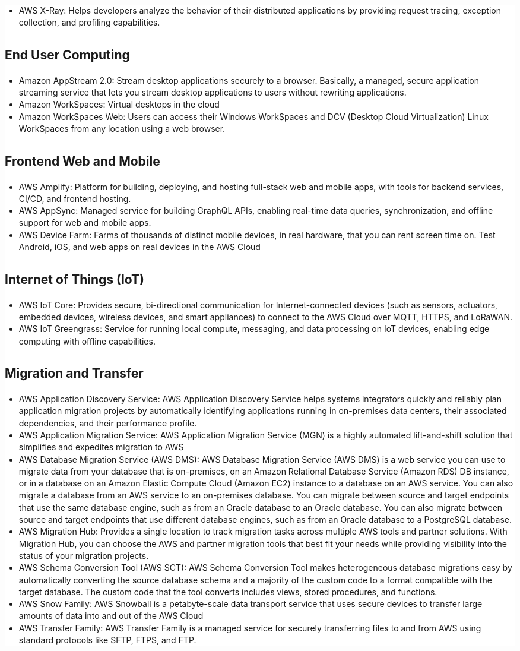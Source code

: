 - AWS X-Ray: Helps developers analyze the behavior of their distributed applications by providing request tracing, exception collection, and profiling capabilities.

## End User Computing
- Amazon AppStream 2.0: Stream desktop applications securely to a browser. Basically, a managed, secure application streaming service that lets you stream desktop applications to users without rewriting applications.
- Amazon WorkSpaces: Virtual desktops in the cloud
- Amazon WorkSpaces Web: Users can access their Windows WorkSpaces and DCV (Desktop Cloud Virtualization) Linux WorkSpaces from any location using a web browser. 

## Frontend Web and Mobile
- AWS Amplify: Platform for building, deploying, and hosting full-stack web and mobile apps, with tools for backend services, CI/CD, and frontend hosting.
- AWS AppSync: Managed service for building GraphQL APIs, enabling real-time data queries, synchronization, and offline support for web and mobile apps.
- AWS Device Farm: Farms of thousands of distinct mobile devices, in real hardware, that you can rent screen time on. Test Android, iOS, and web apps on real devices in the AWS Cloud

## Internet of Things (IoT)
- AWS IoT Core: Provides secure, bi-directional communication for Internet-connected devices (such as sensors, actuators, embedded devices, wireless devices, and smart appliances) to connect to the AWS Cloud over MQTT, HTTPS, and LoRaWAN.
- AWS IoT Greengrass: Service for running local compute, messaging, and data processing on IoT devices, enabling edge computing with offline capabilities.

## Migration and Transfer
- AWS Application Discovery Service: AWS Application Discovery Service helps systems integrators quickly and reliably plan application migration projects by automatically identifying applications running in on-premises data centers, their associated dependencies, and their performance profile.
- AWS Application Migration Service: AWS Application Migration Service (MGN) is a highly automated lift-and-shift solution that simplifies and expedites migration to AWS
- AWS Database Migration Service (AWS DMS): AWS Database Migration Service (AWS DMS) is a web service you can use to migrate data from your database that is on-premises, on an Amazon Relational Database Service (Amazon RDS) DB instance, or in a database on an Amazon Elastic Compute Cloud (Amazon EC2) instance to a database on an AWS service. You can also migrate a database from an AWS service to an on-premises database. You can migrate between source and target endpoints that use the same database engine, such as from an Oracle database to an Oracle database. You can also migrate between source and target endpoints that use different database engines, such as from an Oracle database to a PostgreSQL database.
- AWS Migration Hub: Provides a single location to track migration tasks across multiple AWS tools and partner solutions. With Migration Hub, you can choose the AWS and partner migration tools that best fit your needs while providing visibility into the status of your migration projects.
- AWS Schema Conversion Tool (AWS SCT): AWS Schema Conversion Tool makes heterogeneous database migrations easy by automatically converting the source database schema and a majority of the custom code to a format compatible with the target database. The custom code that the tool converts includes views, stored procedures, and functions. 
- AWS Snow Family: AWS Snowball is a petabyte-scale data transport service that uses secure devices to transfer large amounts of data into and out of the AWS Cloud
- AWS Transfer Family: AWS Transfer Family is a managed service for securely transferring files to and from AWS using standard protocols like SFTP, FTPS, and FTP.
